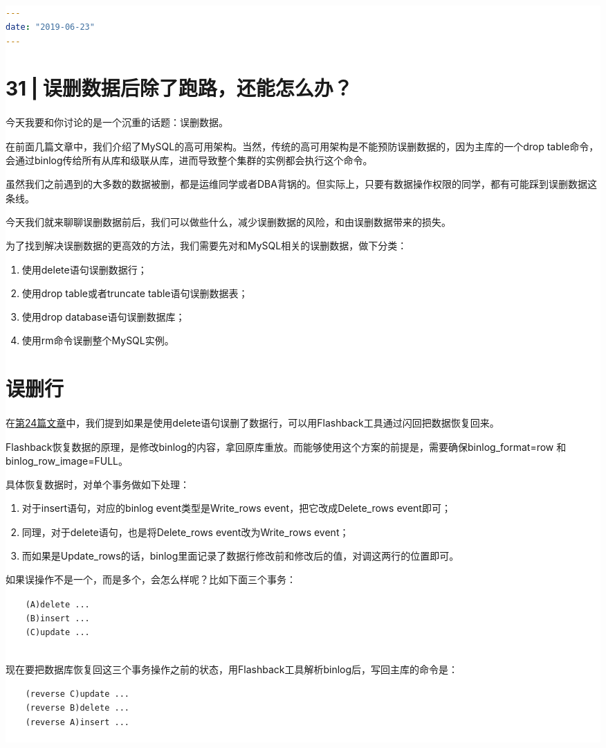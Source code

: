 ```yaml
---
date: "2019-06-23"
---  
```

      
# 31 | 误删数据后除了跑路，还能怎么办？
今天我要和你讨论的是一个沉重的话题：误删数据。

在前面几篇文章中，我们介绍了MySQL的高可用架构。当然，传统的高可用架构是不能预防误删数据的，因为主库的一个drop table命令，会通过binlog传给所有从库和级联从库，进而导致整个集群的实例都会执行这个命令。

虽然我们之前遇到的大多数的数据被删，都是运维同学或者DBA背锅的。但实际上，只要有数据操作权限的同学，都有可能踩到误删数据这条线。

今天我们就来聊聊误删数据前后，我们可以做些什么，减少误删数据的风险，和由误删数据带来的损失。

为了找到解决误删数据的更高效的方法，我们需要先对和MySQL相关的误删数据，做下分类：

1.  使用delete语句误删数据行；

2.  使用drop table或者truncate table语句误删数据表；

3.  使用drop database语句误删数据库；

4.  使用rm命令误删整个MySQL实例。

# 误删行

在[第24篇文章](https://time.geekbang.org/column/article/76446)中，我们提到如果是使用delete语句误删了数据行，可以用Flashback工具通过闪回把数据恢复回来。

Flashback恢复数据的原理，是修改binlog的内容，拿回原库重放。而能够使用这个方案的前提是，需要确保binlog\_format=row 和 binlog\_row\_image=FULL。



具体恢复数据时，对单个事务做如下处理：

1.  对于insert语句，对应的binlog event类型是Write\_rows event，把它改成Delete\_rows event即可；

2.  同理，对于delete语句，也是将Delete\_rows event改为Write\_rows event；

3.  而如果是Update\_rows的话，binlog里面记录了数据行修改前和修改后的值，对调这两行的位置即可。

如果误操作不是一个，而是多个，会怎么样呢？比如下面三个事务：

```
    (A)delete ...
    (B)insert ...
    (C)update ...
    

```

现在要把数据库恢复回这三个事务操作之前的状态，用Flashback工具解析binlog后，写回主库的命令是：

```
    (reverse C)update ...
    (reverse B)delete ...
    (reverse A)insert ...
    

```
